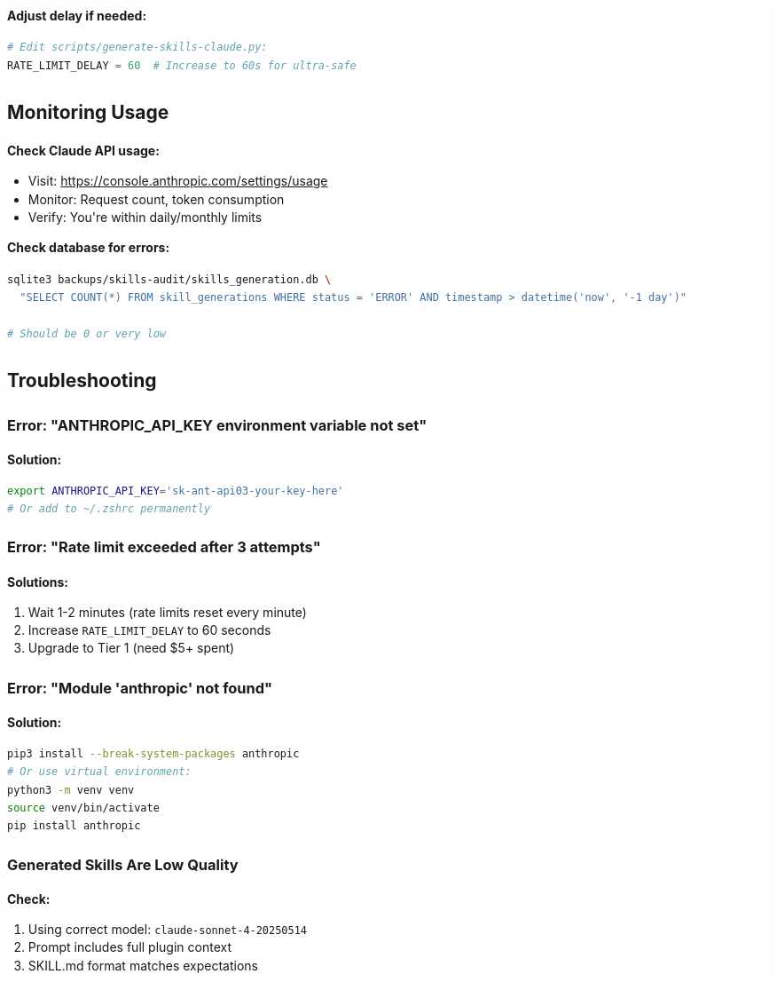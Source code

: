 **Adjust delay if needed:**
```python
# Edit scripts/generate-skills-claude.py:
RATE_LIMIT_DELAY = 60  # Increase to 60s for ultra-safe
```

## Monitoring Usage

**Check Claude API usage:**
- Visit: https://console.anthropic.com/settings/usage
- Monitor: Request count, token consumption
- Verify: You're within daily/monthly limits

**Check database for errors:**
```bash
sqlite3 backups/skills-audit/skills_generation.db \
  "SELECT COUNT(*) FROM skill_generations WHERE status = 'ERROR' AND timestamp > datetime('now', '-1 day')"

# Should be 0 or very low
```

## Troubleshooting

### Error: "ANTHROPIC_API_KEY environment variable not set"

**Solution:**
```bash
export ANTHROPIC_API_KEY='sk-ant-api03-your-key-here'
# Or add to ~/.zshrc permanently
```

### Error: "Rate limit exceeded after 3 attempts"

**Solutions:**
1. Wait 1-2 minutes (rate limits reset every minute)
2. Increase `RATE_LIMIT_DELAY` to 60 seconds
3. Upgrade to Tier 1 (need $5+ spent)

### Error: "Module 'anthropic' not found"

**Solution:**
```bash
pip3 install --break-system-packages anthropic
# Or use virtual environment:
python3 -m venv venv
source venv/bin/activate
pip install anthropic
```

### Generated Skills Are Low Quality

**Check:**
1. Using correct model: `claude-sonnet-4-20250514`
2. Prompt includes full plugin context
3. SKILL.md format matches expectations
